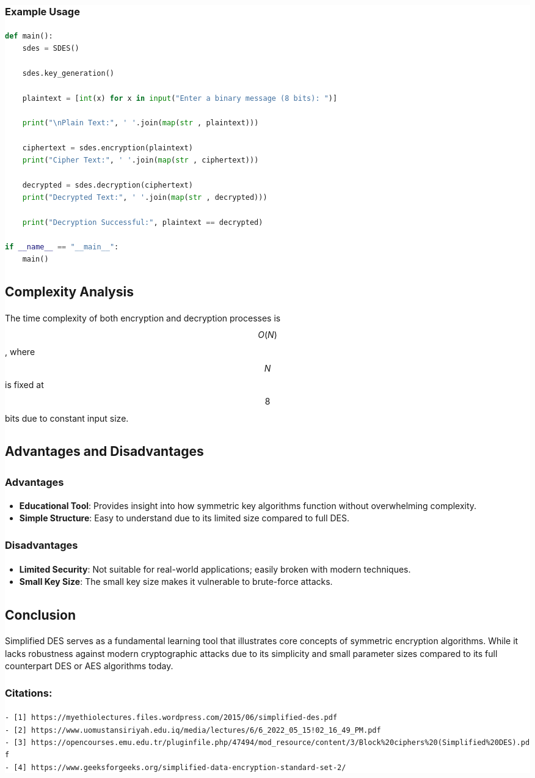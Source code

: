 ### Example Usage

```python
def main():
    sdes = SDES()
    
    sdes.key_generation()
    
    plaintext = [int(x) for x in input("Enter a binary message (8 bits): ")]
    
    print("\nPlain Text:", ' '.join(map(str , plaintext)))
    
    ciphertext = sdes.encryption(plaintext)
    print("Cipher Text:", ' '.join(map(str , ciphertext)))
    
    decrypted = sdes.decryption(ciphertext)
    print("Decrypted Text:", ' '.join(map(str , decrypted)))
    
    print("Decryption Successful:", plaintext == decrypted)

if __name__ == "__main__":
    main()
```

## Complexity Analysis

The time complexity of both encryption and decryption processes is $$O(N)$$, where $$N$$ is fixed at $$8$$ bits due to constant input size.

## Advantages and Disadvantages

### Advantages
- **Educational Tool**: Provides insight into how symmetric key algorithms function without overwhelming complexity.
- **Simple Structure**: Easy to understand due to its limited size compared to full DES.

### Disadvantages
- **Limited Security**: Not suitable for real-world applications; easily broken with modern techniques.
- **Small Key Size**: The small key size makes it vulnerable to brute-force attacks.

## Conclusion

Simplified DES serves as a fundamental learning tool that illustrates core concepts of symmetric encryption algorithms. While it lacks robustness against modern cryptographic attacks due to its simplicity and small parameter sizes compared to its full counterpart DES or AES algorithms today.

### Citations:
    - [1] https://myethiolectures.files.wordpress.com/2015/06/simplified-des.pdf
    - [2] https://www.uomustansiriyah.edu.iq/media/lectures/6/6_2022_05_15!02_16_49_PM.pdf
    - [3] https://opencourses.emu.edu.tr/pluginfile.php/47494/mod_resource/content/3/Block%20ciphers%20(Simplified%20DES).pdf
    - [4] https://www.geeksforgeeks.org/simplified-data-encryption-standard-set-2/
